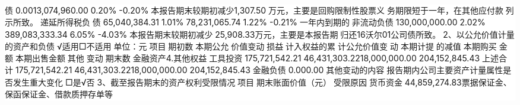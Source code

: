 债
0.0013,074,960.00
0.20%
-0.20%
本报告期末较期初减少1,307.50
万元，主要是回购限制性股票义
务期限短于一年，在其他应付款
列示所致。
递延所得税负
债
65,040,384.31
1.01%
78,231,065.74
1.22%
-0.21%
一年内到期的
非流动负债
130,000,000.00
2.02%
389,083,333.34
6.05%
-4.03%
本报告期末较期初减少
25,908.33万元，主要是本报告期
归还16沃尔01公司债所致。
2、以公允价值计量的资产和负债
√适用□不适用
单位：元
项目
期初数
本期公允
价值变动
损益
计入权益的累
计公允价值变
动
本期计提
的减值
本期购买
金额
本期出售金额
其他
变动
期末数
金融资产4.其他权益
工具投资
175,721,542.21
46,431,303.2218,000,000.00
204,152,845.43
上述合计
175,721,542.21
46,431,303.2218,000,000.00
204,152,845.43
金融负债
0.000.00
其他变动的内容
报告期内公司主要资产计量属性是否发生重大变化
□是√否
3、截至报告期末的资产权利受限情况
项目
期末账面价值（元）
受限原因
货币资金
44,859,274.83票据保证金、保函保证金、借款质押存单等